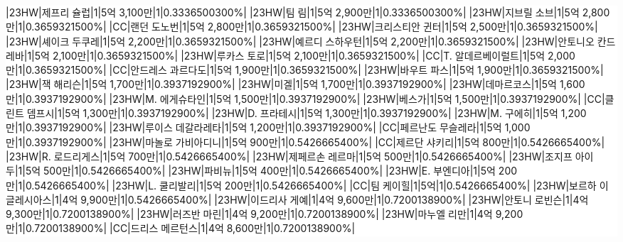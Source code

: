 |23HW|제프리 슐럽|1|5억 3,100만|1|0.3336500300%|
|23HW|팀 림|1|5억 2,900만|1|0.3336500300%|
|23HW|지브릴 소브|1|5억 2,800만|1|0.3659321500%|
|CC|랜던 도노번|1|5억 2,800만|1|0.3659321500%|
|23HW|크리스티안 귄터|1|5억 2,500만|1|0.3659321500%|
|23HW|셰이크 두쿠레|1|5억 2,200만|1|0.3659321500%|
|23HW|예르디 스하우턴|1|5억 2,200만|1|0.3659321500%|
|23HW|안토니오 칸드레바|1|5억 2,100만|1|0.3659321500%|
|23HW|루카스 토로|1|5억 2,100만|1|0.3659321500%|
|CC|T. 알데르베이럴트|1|5억 2,000만|1|0.3659321500%|
|CC|안드레스 과르다도|1|5억 1,900만|1|0.3659321500%|
|23HW|바우트 파스|1|5억 1,900만|1|0.3659321500%|
|23HW|잭 해리슨|1|5억 1,700만|1|0.3937192900%|
|23HW|미겔|1|5억 1,700만|1|0.3937192900%|
|23HW|데마르코스|1|5억 1,600만|1|0.3937192900%|
|23HW|M. 에게슈타인|1|5억 1,500만|1|0.3937192900%|
|23HW|베스가|1|5억 1,500만|1|0.3937192900%|
|CC|클린트 뎀프시|1|5억 1,300만|1|0.3937192900%|
|23HW|D. 프라테시|1|5억 1,300만|1|0.3937192900%|
|23HW|M. 구에히|1|5억 1,200만|1|0.3937192900%|
|23HW|루이스 데갈라레타|1|5억 1,200만|1|0.3937192900%|
|CC|페르난도 무슬레라|1|5억 1,000만|1|0.3937192900%|
|23HW|마놀로 가비아디니|1|5억 900만|1|0.5426665400%|
|CC|제르단 샤키리|1|5억 800만|1|0.5426665400%|
|23HW|R. 로드리게스|1|5억 700만|1|0.5426665400%|
|23HW|제페르손 레르마|1|5억 500만|1|0.5426665400%|
|23HW|조지프 아이두|1|5억 500만|1|0.5426665400%|
|23HW|파비뉴|1|5억 400만|1|0.5426665400%|
|23HW|E. 부엔디아|1|5억 200만|1|0.5426665400%|
|23HW|L. 쿨리발리|1|5억 200만|1|0.5426665400%|
|CC|팀 케이힐|1|5억|1|0.5426665400%|
|23HW|보르하 이글레시아스|1|4억 9,900만|1|0.5426665400%|
|23HW|이드리사 게예|1|4억 9,600만|1|0.7200138900%|
|23HW|안토니 로빈슨|1|4억 9,300만|1|0.7200138900%|
|23HW|러즈반 마린|1|4억 9,200만|1|0.7200138900%|
|23HW|마누엘 리만|1|4억 9,200만|1|0.7200138900%|
|CC|드리스 메르턴스|1|4억 8,600만|1|0.7200138900%|